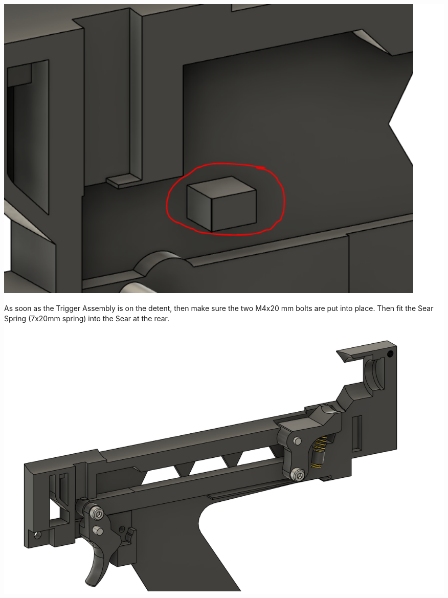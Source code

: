 <img src="../Images/TriggerGroup/Spring Detent.PNG" width="800">

As soon as the Trigger Assembly is on the detent, then make sure the two M4x20 mm bolts are put into place. Then fit the Sear Spring (7x20mm spring) into the Sear at the rear.

<img src="../Images/TriggerGroup/TriggerAssembly3.PNG" width="800">
